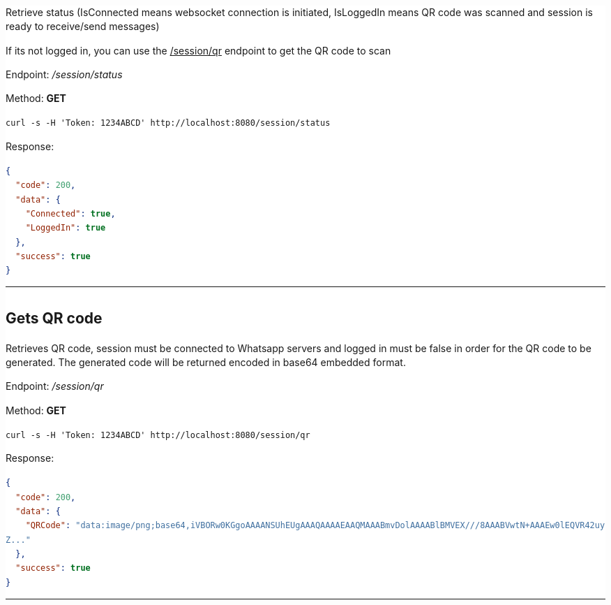 Retrieve status (IsConnected means websocket connection is initiated, IsLoggedIn means QR code was scanned and session is ready to receive/send messages)

If its not logged in, you can use the [/session/qr](#user-content-gets-qr-code) endpoint to get the QR code to scan

Endpoint: _/session/status_

Method: **GET**

```
curl -s -H 'Token: 1234ABCD' http://localhost:8080/session/status
```

Response:

```json
{
  "code": 200,
  "data": {
    "Connected": true,
    "LoggedIn": true
  },
  "success": true
}
```

---

## Gets QR code

Retrieves QR code, session must be connected to Whatsapp servers and logged in must be false in order for the QR code to be generated. The generated code
will be returned encoded in base64 embedded format.

Endpoint: _/session/qr_

Method: **GET**

```
curl -s -H 'Token: 1234ABCD' http://localhost:8080/session/qr
```

Response:

```json
{
  "code": 200,
  "data": {
    "QRCode": "data:image/png;base64,iVBORw0KGgoAAAANSUhEUgAAAQAAAAEAAQMAAABmvDolAAAABlBMVEX///8AAABVwtN+AAAEw0lEQVR42uyZ..."
  },
  "success": true
}
```

---
